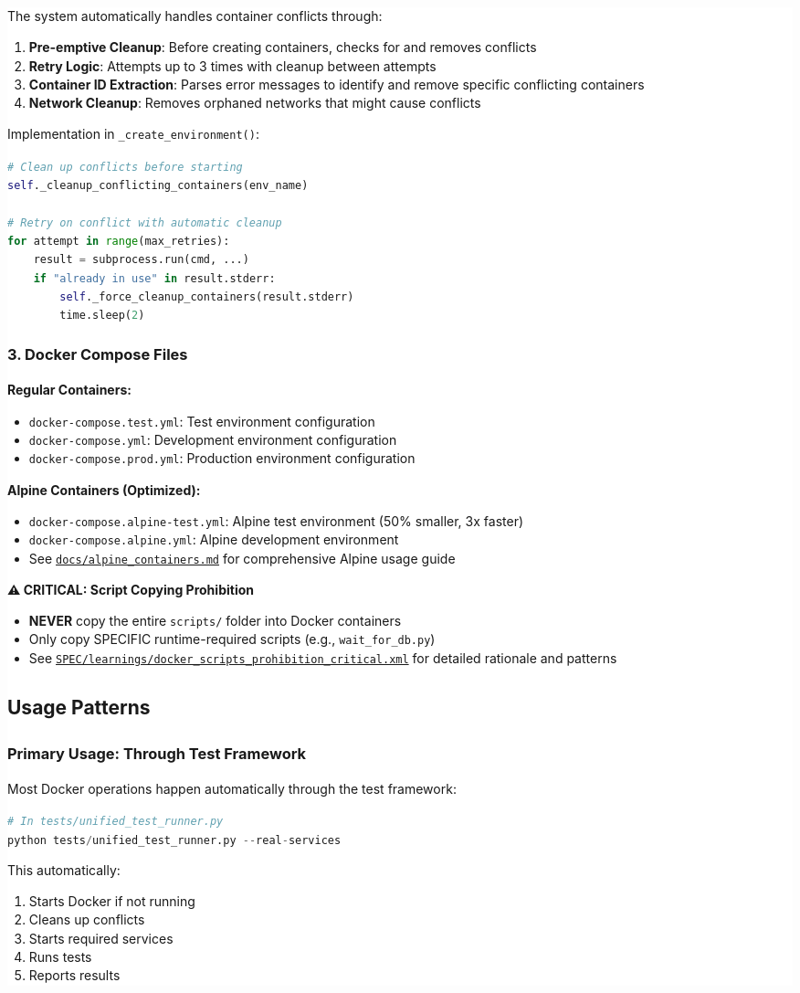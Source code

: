 The system automatically handles container conflicts through:

1. **Pre-emptive Cleanup**: Before creating containers, checks for and removes conflicts
2. **Retry Logic**: Attempts up to 3 times with cleanup between attempts
3. **Container ID Extraction**: Parses error messages to identify and remove specific conflicting containers
4. **Network Cleanup**: Removes orphaned networks that might cause conflicts

Implementation in `_create_environment()`:
```python
# Clean up conflicts before starting
self._cleanup_conflicting_containers(env_name)

# Retry on conflict with automatic cleanup
for attempt in range(max_retries):
    result = subprocess.run(cmd, ...)
    if "already in use" in result.stderr:
        self._force_cleanup_containers(result.stderr)
        time.sleep(2)
```

### 3. Docker Compose Files

**Regular Containers:**
- `docker-compose.test.yml`: Test environment configuration
- `docker-compose.yml`: Development environment configuration
- `docker-compose.prod.yml`: Production environment configuration

**Alpine Containers (Optimized):**
- `docker-compose.alpine-test.yml`: Alpine test environment (50% smaller, 3x faster)
- `docker-compose.alpine.yml`: Alpine development environment
- See [`docs/alpine_containers.md`](alpine_containers.md) for comprehensive Alpine usage guide

**⚠️ CRITICAL: Script Copying Prohibition**
- **NEVER** copy the entire `scripts/` folder into Docker containers
- Only copy SPECIFIC runtime-required scripts (e.g., `wait_for_db.py`)
- See [`SPEC/learnings/docker_scripts_prohibition_critical.xml`](../SPEC/learnings/docker_scripts_prohibition_critical.xml) for detailed rationale and patterns

## Usage Patterns

### Primary Usage: Through Test Framework

Most Docker operations happen automatically through the test framework:

```python
# In tests/unified_test_runner.py
python tests/unified_test_runner.py --real-services
```

This automatically:
1. Starts Docker if not running
2. Cleans up conflicts
3. Starts required services
4. Runs tests
5. Reports results
